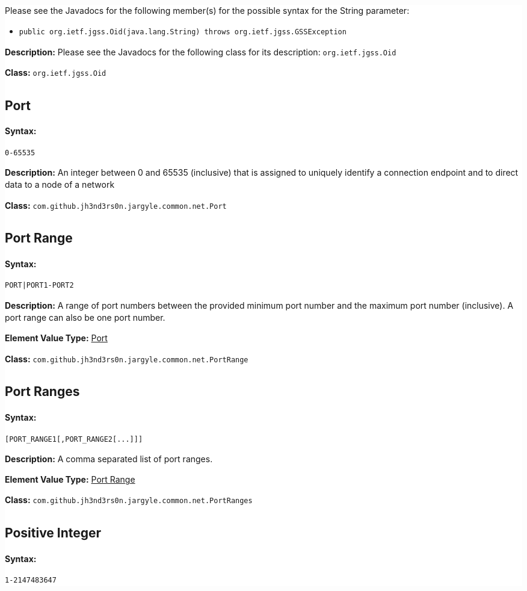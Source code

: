 Please see the Javadocs for the following member(s) for the possible syntax for the String parameter:

-   `public org.ietf.jgss.Oid(java.lang.String) throws org.ietf.jgss.GSSException`

**Description:** Please see the Javadocs for the following class for its description: `org.ietf.jgss.Oid`

**Class:** `org.ietf.jgss.Oid`

## Port

**Syntax:**

```text
0-65535
```

**Description:** An integer between 0 and 65535 (inclusive) that is assigned to uniquely identify a connection endpoint and to direct data to a node of a network

**Class:** `com.github.jh3nd3rs0n.jargyle.common.net.Port`

## Port Range

**Syntax:**

```text
PORT|PORT1-PORT2
```

**Description:** A range of port numbers between the provided minimum port number and the maximum port number (inclusive). A port range can also be one port number.

**Element Value Type:** [Port](#port)

**Class:** `com.github.jh3nd3rs0n.jargyle.common.net.PortRange`

## Port Ranges

**Syntax:**

```text
[PORT_RANGE1[,PORT_RANGE2[...]]]
```

**Description:** A comma separated list of port ranges.

**Element Value Type:** [Port Range](#port-range)

**Class:** `com.github.jh3nd3rs0n.jargyle.common.net.PortRanges`

## Positive Integer

**Syntax:**

```text
1-2147483647
```
